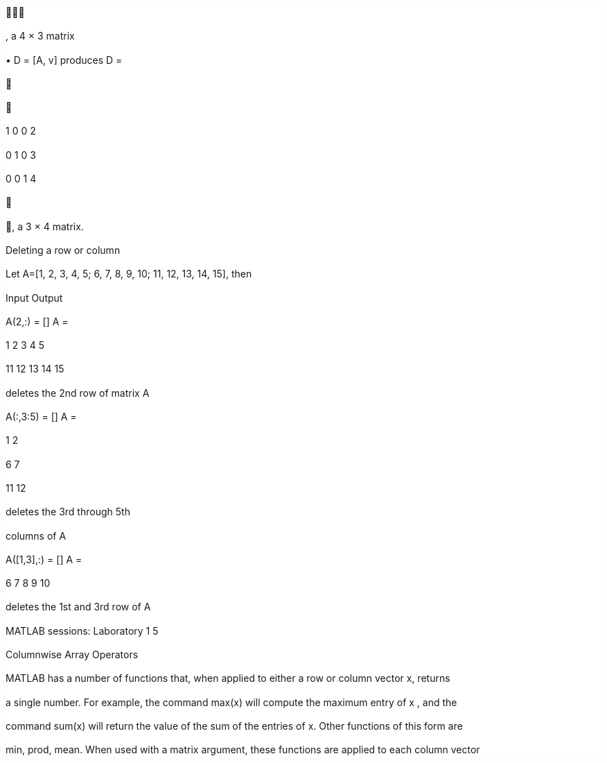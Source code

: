 

, a 4 × 3 matrix

• D = [A, v] produces D =





1 0 0 2

0 1 0 3

0 0 1 4



, a 3 × 4 matrix.

Deleting a row or column

Let A=[1, 2, 3, 4, 5; 6, 7, 8, 9, 10; 11, 12, 13, 14, 15], then

Input Output

A(2,:) = [] A =

1 2 3 4 5

11 12 13 14 15

deletes the 2nd row of matrix A

A(:,3:5) = [] A =

1 2

6 7

11 12

deletes the 3rd through 5th

columns of A

A([1,3],:) = [] A =

6 7 8 9 10

deletes the 1st and 3rd row of A

MATLAB sessions: Laboratory 1 5

Columnwise Array Operators

MATLAB has a number of functions that, when applied to either a row or column vector x, returns

a single number. For example, the command max(x) will compute the maximum entry of x , and the

command sum(x) will return the value of the sum of the entries of x. Other functions of this form are

min, prod, mean. When used with a matrix argument, these functions are applied to each column vector

